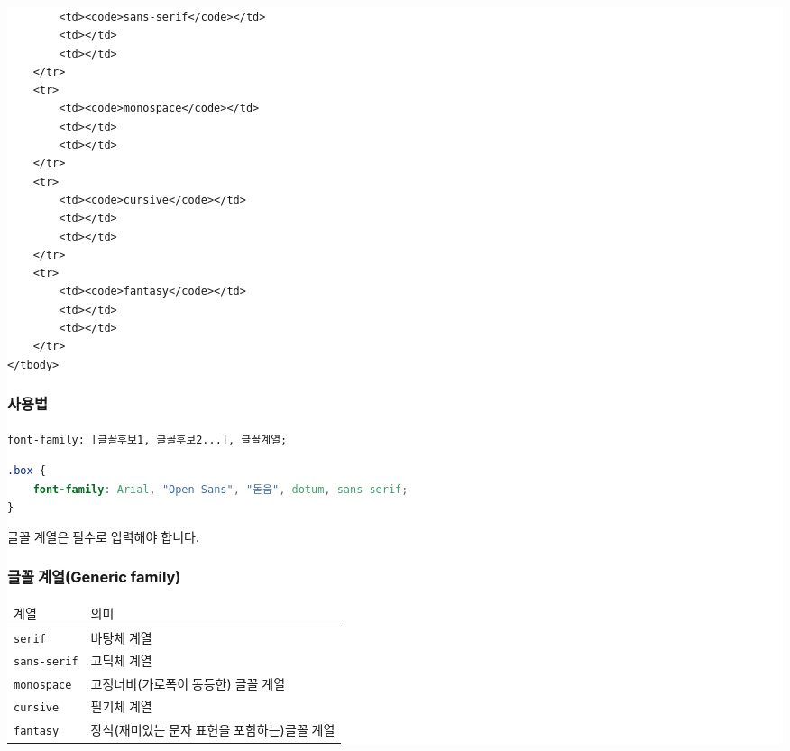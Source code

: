             <td><code>sans-serif</code></td>
            <td></td>
            <td></td>
        </tr>
        <tr>
            <td><code>monospace</code></td>
            <td></td>
            <td></td>
        </tr>
        <tr>
            <td><code>cursive</code></td>
            <td></td>
            <td></td>
        </tr>
        <tr>
            <td><code>fantasy</code></td>
            <td></td>
            <td></td>
        </tr>
    </tbody>
</table>
<h3>사용법</h3>

```
font-family: [글꼴후보1, 글꼴후보2...], 글꼴계열;
```
```css
.box {
    font-family: Arial, "Open Sans", "돋움", dotum, sans-serif;
}
```
<p>글꼴 계열은 필수로 입력해야 합니다.</p>
<h3>글꼴 계열(Generic family)</h3>
<table>
    <thead>
        <tr>
            <td>계열</td>
            <td>의미</td>
            <!-- <td>예시</td> -->
        </tr>
    </thead>
    <tbody>
        <tr>
            <td><code>serif</code></td>
            <td>바탕체 계열</td>
            <!-- <td style="font-family: serif">Hello World!</td> -->
        </tr>
        <tr>
            <td><code>sans-serif</code></td>
            <td>고딕체 계열</td>
            <!-- <td style="font-family: sans-serif">Hello World!</td> -->
        </tr>
        <tr>
            <td><code>monospace</code></td>
            <td>고정너비(가로폭이 동등한) 글꼴 계열</td>
            <!-- <td style="font-family: monospace">Hello World!</td> -->
        </tr>
        <tr>
            <td><code>cursive</code></td>
            <td>필기체 계열</td>
            <!-- <td style="font-family: cursive">Hello World!</td> -->
        </tr>
        <tr>
            <td><code>fantasy</code></td>
            <td>장식(재미있는 문자 표현을 포함하는)글꼴 계열</td>
